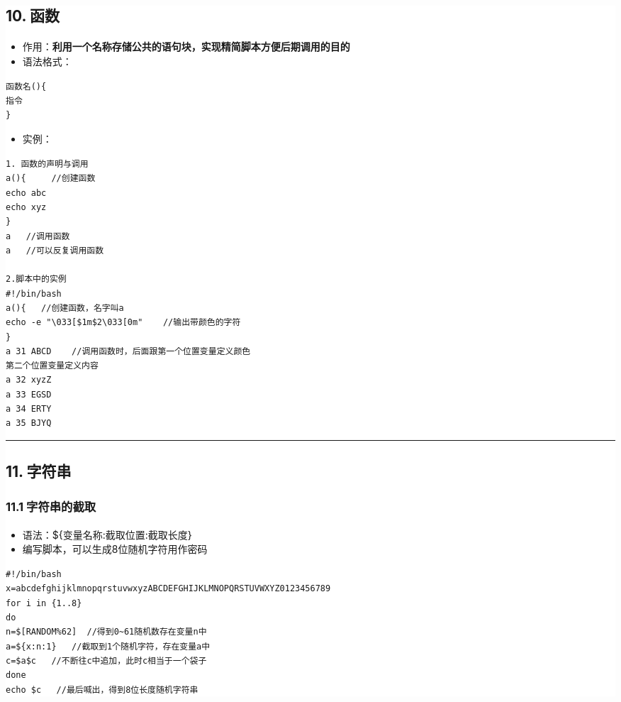 ## 10. 函数
* 作用：**利用一个名称存储公共的语句块，实现精简脚本方便后期调用的目的**
* 语法格式：
```
函数名(){
指令
}
```

* 实例：

```
1. 函数的声明与调用
a(){     //创建函数
echo abc
echo xyz
}
a   //调用函数
a   //可以反复调用函数

2.脚本中的实例
#!/bin/bash
a(){   //创建函数，名字叫a
echo -e "\033[$1m$2\033[0m"    //输出带颜色的字符
}
a 31 ABCD    //调用函数时，后面跟第一个位置变量定义颜色
第二个位置变量定义内容
a 32 xyzZ
a 33 EGSD
a 34 ERTY
a 35 BJYQ
```
---

## 11. 字符串
  
### 11.1 字符串的截取
* 语法：${变量名称:截取位置:截取长度}
* 编写脚本，可以生成8位随机字符用作密码

```shell
#!/bin/bash
x=abcdefghijklmnopqrstuvwxyzABCDEFGHIJKLMNOPQRSTUVWXYZ0123456789
for i in {1..8}
do
n=$[RANDOM%62]  //得到0~61随机数存在变量n中
a=${x:n:1}   //截取到1个随机字符，存在变量a中
c=$a$c   //不断往c中追加，此时c相当于一个袋子
done
echo $c   //最后喊出，得到8位长度随机字符串
```
